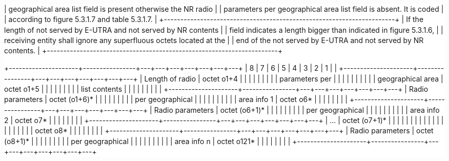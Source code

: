 | geographical area list field is present otherwise the NR radio       |
| parameters per geographical area list field is absent. It is coded   |
| according to figure 5.3.1.7 and table 5.3.1.7.                       |
+----------------------------------------------------------------------+
| If the length of not served by E-UTRA and not served by NR contents  |
| field indicates a length bigger than indicated in figure 5.3.1.6,    |
| receiving entity shall ignore any superfluous octets located at the  |
| end of the not served by E-UTRA and not served by NR contents.       |
+----------------------------------------------------------------------+

+---------------------+----------------+---+---+---+---+---+---+---+
| 8                   | 7              | 6 | 5 | 4 | 3 | 2 | 1 |   |
+---------------------+----------------+---+---+---+---+---+---+---+
| Length of radio     | octet o1+4     |   |   |   |   |   |   |   |
| parameters per      |                |   |   |   |   |   |   |   |
| geographical area   | octet o1+5     |   |   |   |   |   |   |   |
| list contents       |                |   |   |   |   |   |   |   |
+---------------------+----------------+---+---+---+---+---+---+---+
| Radio parameters    | octet (o1+6)\* |   |   |   |   |   |   |   |
| per geographical    |                |   |   |   |   |   |   |   |
| area info 1         | octet o6\*     |   |   |   |   |   |   |   |
+---------------------+----------------+---+---+---+---+---+---+---+
| Radio parameters    | octet (o6+1)\* |   |   |   |   |   |   |   |
| per geographical    |                |   |   |   |   |   |   |   |
| area info 2         | octet o7\*     |   |   |   |   |   |   |   |
+---------------------+----------------+---+---+---+---+---+---+---+
| \...                | octet (o7+1)\* |   |   |   |   |   |   |   |
|                     |                |   |   |   |   |   |   |   |
|                     | octet o8\*     |   |   |   |   |   |   |   |
+---------------------+----------------+---+---+---+---+---+---+---+
| Radio parameters    | octet (o8+1)\* |   |   |   |   |   |   |   |
| per geographical    |                |   |   |   |   |   |   |   |
| area info n         | octet o121\*   |   |   |   |   |   |   |   |
+---------------------+----------------+---+---+---+---+---+---+---+
